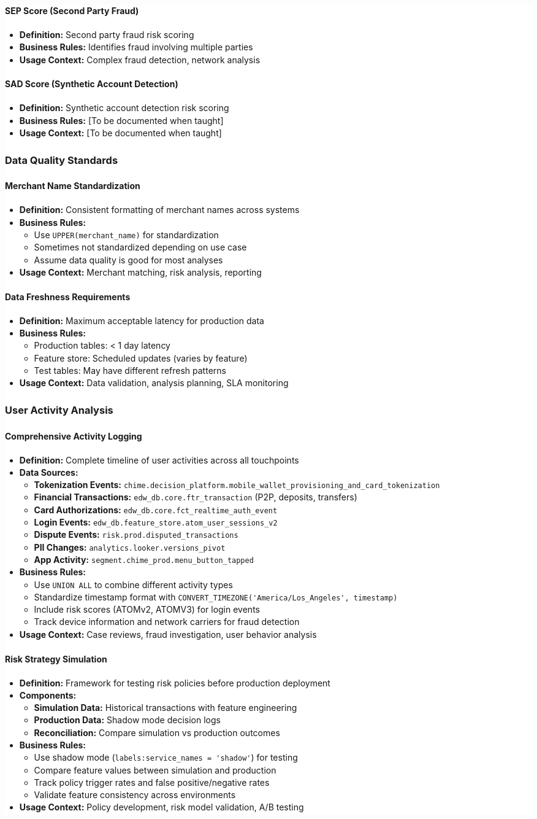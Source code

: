 #### SEP Score (Second Party Fraud)
- **Definition:** Second party fraud risk scoring
- **Business Rules:** Identifies fraud involving multiple parties
- **Usage Context:** Complex fraud detection, network analysis

#### SAD Score (Synthetic Account Detection)
- **Definition:** Synthetic account detection risk scoring
- **Business Rules:** [To be documented when taught]
- **Usage Context:** [To be documented when taught]

### Data Quality Standards

#### Merchant Name Standardization
- **Definition:** Consistent formatting of merchant names across systems
- **Business Rules:**
  - Use `UPPER(merchant_name)` for standardization
  - Sometimes not standardized depending on use case
  - Assume data quality is good for most analyses
- **Usage Context:** Merchant matching, risk analysis, reporting

#### Data Freshness Requirements
- **Definition:** Maximum acceptable latency for production data
- **Business Rules:**
  - Production tables: < 1 day latency
  - Feature store: Scheduled updates (varies by feature)
  - Test tables: May have different refresh patterns
- **Usage Context:** Data validation, analysis planning, SLA monitoring

### User Activity Analysis

#### Comprehensive Activity Logging
- **Definition:** Complete timeline of user activities across all touchpoints
- **Data Sources:**
  - **Tokenization Events:** `chime.decision_platform.mobile_wallet_provisioning_and_card_tokenization`
  - **Financial Transactions:** `edw_db.core.ftr_transaction` (P2P, deposits, transfers)
  - **Card Authorizations:** `edw_db.core.fct_realtime_auth_event`
  - **Login Events:** `edw_db.feature_store.atom_user_sessions_v2`
  - **Dispute Events:** `risk.prod.disputed_transactions`
  - **PII Changes:** `analytics.looker.versions_pivot`
  - **App Activity:** `segment.chime_prod.menu_button_tapped`
- **Business Rules:**
  - Use `UNION ALL` to combine different activity types
  - Standardize timestamp format with `CONVERT_TIMEZONE('America/Los_Angeles', timestamp)`
  - Include risk scores (ATOMv2, ATOMV3) for login events
  - Track device information and network carriers for fraud detection
- **Usage Context:** Case reviews, fraud investigation, user behavior analysis

#### Risk Strategy Simulation
- **Definition:** Framework for testing risk policies before production deployment
- **Components:**
  - **Simulation Data:** Historical transactions with feature engineering
  - **Production Data:** Shadow mode decision logs
  - **Reconciliation:** Compare simulation vs production outcomes
- **Business Rules:**
  - Use shadow mode (`labels:service_names = 'shadow'`) for testing
  - Compare feature values between simulation and production
  - Track policy trigger rates and false positive/negative rates
  - Validate feature consistency across environments
- **Usage Context:** Policy development, risk model validation, A/B testing
